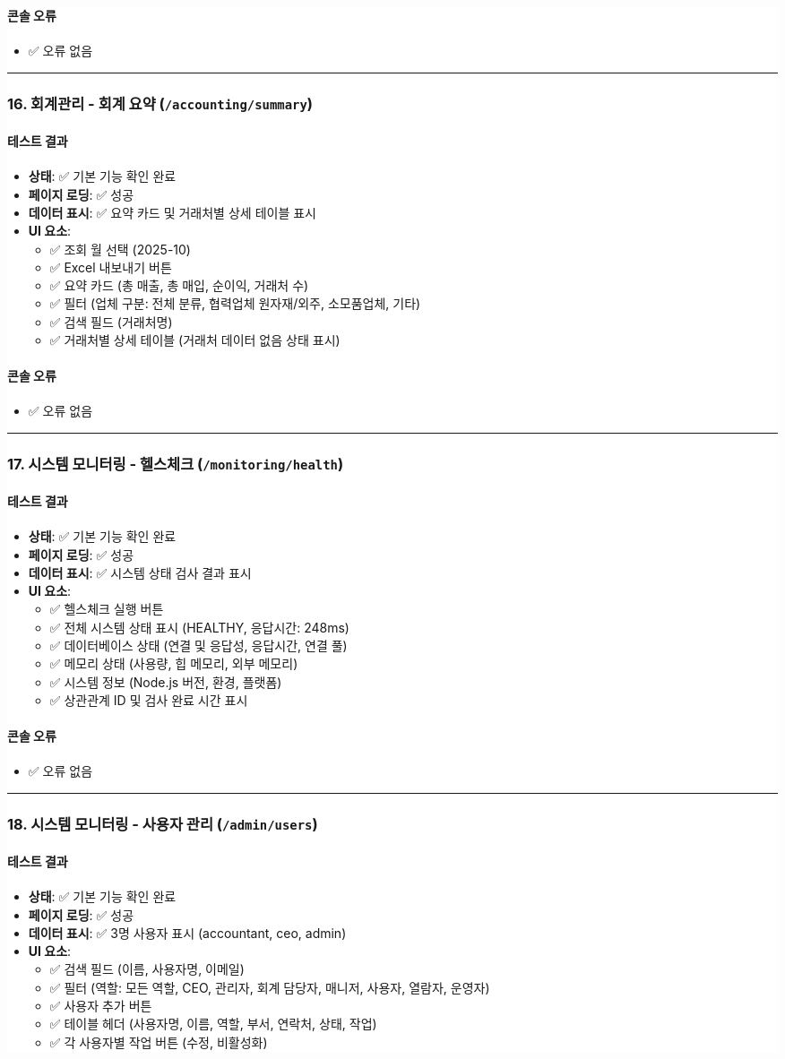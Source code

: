 #### 콘솔 오류
- ✅ 오류 없음

---

### 16. 회계관리 - 회계 요약 (`/accounting/summary`)

#### 테스트 결과
- **상태**: ✅ 기본 기능 확인 완료
- **페이지 로딩**: ✅ 성공
- **데이터 표시**: ✅ 요약 카드 및 거래처별 상세 테이블 표시
- **UI 요소**:
  - ✅ 조회 월 선택 (2025-10)
  - ✅ Excel 내보내기 버튼
  - ✅ 요약 카드 (총 매출, 총 매입, 순이익, 거래처 수)
  - ✅ 필터 (업체 구분: 전체 분류, 협력업체 원자재/외주, 소모품업체, 기타)
  - ✅ 검색 필드 (거래처명)
  - ✅ 거래처별 상세 테이블 (거래처 데이터 없음 상태 표시)

#### 콘솔 오류
- ✅ 오류 없음

---

### 17. 시스템 모니터링 - 헬스체크 (`/monitoring/health`)

#### 테스트 결과
- **상태**: ✅ 기본 기능 확인 완료
- **페이지 로딩**: ✅ 성공
- **데이터 표시**: ✅ 시스템 상태 검사 결과 표시
- **UI 요소**:
  - ✅ 헬스체크 실행 버튼
  - ✅ 전체 시스템 상태 표시 (HEALTHY, 응답시간: 248ms)
  - ✅ 데이터베이스 상태 (연결 및 응답성, 응답시간, 연결 풀)
  - ✅ 메모리 상태 (사용량, 힙 메모리, 외부 메모리)
  - ✅ 시스템 정보 (Node.js 버전, 환경, 플랫폼)
  - ✅ 상관관계 ID 및 검사 완료 시간 표시

#### 콘솔 오류
- ✅ 오류 없음

---

### 18. 시스템 모니터링 - 사용자 관리 (`/admin/users`)

#### 테스트 결과
- **상태**: ✅ 기본 기능 확인 완료
- **페이지 로딩**: ✅ 성공
- **데이터 표시**: ✅ 3명 사용자 표시 (accountant, ceo, admin)
- **UI 요소**:
  - ✅ 검색 필드 (이름, 사용자명, 이메일)
  - ✅ 필터 (역할: 모든 역할, CEO, 관리자, 회계 담당자, 매니저, 사용자, 열람자, 운영자)
  - ✅ 사용자 추가 버튼
  - ✅ 테이블 헤더 (사용자명, 이름, 역할, 부서, 연락처, 상태, 작업)
  - ✅ 각 사용자별 작업 버튼 (수정, 비활성화)
